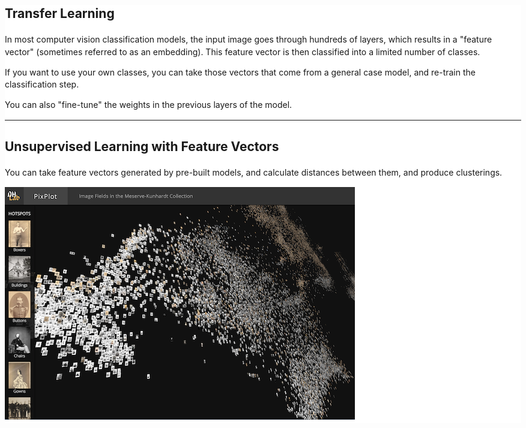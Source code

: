 
## Transfer Learning

In most computer vision classification models, the input image goes through hundreds of layers, which results in a "feature vector" (sometimes referred to as an embedding). This feature vector is then classified into a limited number of classes.

If you want to use your own classes, you can take those vectors that come from a general case model, and re-train the classification step.

You can also "fine-tune" the weights in the previous layers of the model.

---

## Unsupervised Learning with Feature Vectors

You can take feature vectors generated by pre-built models, and calculate distances between them, and produce clusterings.

![PixPlot screenshot from GitHub](../fig/ep-03-pixplot-github.png)

